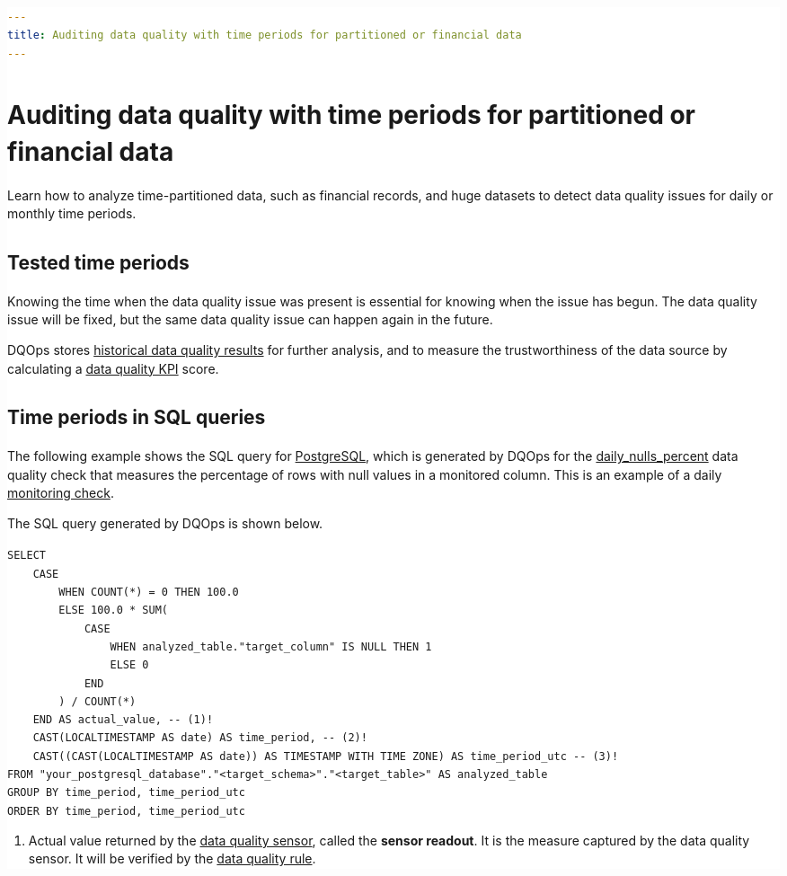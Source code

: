 ```yaml
---
title: Auditing data quality with time periods for partitioned or financial data
---
```

# Auditing data quality with time periods for partitioned or financial data
Learn how to analyze time-partitioned data, such as financial records, and huge datasets to detect data quality issues for daily or monthly time periods.

## Tested time periods
Knowing the time when the data quality issue was present is essential for knowing when the issue has begun.
The data quality issue will be fixed, but the same data quality issue can happen again in the future.

DQOps stores [historical data quality results](data-storage-of-data-quality-results.md) for further analysis, and
to measure the trustworthiness of the data source by calculating a [data quality KPI](definition-of-data-quality-kpis.md) score.


## Time periods in SQL queries
The following example shows the SQL query for [PostgreSQL](../data-sources/postgresql.md), which is generated by DQOps for
the [daily_nulls_percent](../checks/column/nulls/nulls-percent.md#daily-nulls-percent) data quality check that measures the percentage of rows with null values in a monitored column.
This is an example of a daily [monitoring check](definition-of-data-quality-checks/data-observability-monitoring-checks.md).

The SQL query generated by DQOps is shown below.

``` { .sql .annotate linenums="1" hl_lines="11-12" }
SELECT
    CASE
        WHEN COUNT(*) = 0 THEN 100.0
        ELSE 100.0 * SUM(
            CASE
                WHEN analyzed_table."target_column" IS NULL THEN 1
                ELSE 0
            END
        ) / COUNT(*)
    END AS actual_value, -- (1)!
    CAST(LOCALTIMESTAMP AS date) AS time_period, -- (2)!
    CAST((CAST(LOCALTIMESTAMP AS date)) AS TIMESTAMP WITH TIME ZONE) AS time_period_utc -- (3)!
FROM "your_postgresql_database"."<target_schema>"."<target_table>" AS analyzed_table
GROUP BY time_period, time_period_utc
ORDER BY time_period, time_period_utc
```

1.  Actual value returned by the [data quality sensor](definition-of-data-quality-sensors.md), called the **sensor readout**.
    It is the measure captured by the data quality sensor. It will be verified by the [data quality rule](definition-of-data-quality-rules.md).
